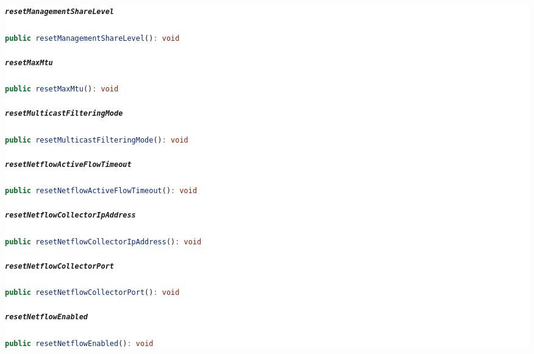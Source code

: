##### `resetManagementShareLevel` <a name="resetManagementShareLevel" id="@cdktf/provider-vsphere.distributedVirtualSwitch.DistributedVirtualSwitch.resetManagementShareLevel"></a>

```typescript
public resetManagementShareLevel(): void
```

##### `resetMaxMtu` <a name="resetMaxMtu" id="@cdktf/provider-vsphere.distributedVirtualSwitch.DistributedVirtualSwitch.resetMaxMtu"></a>

```typescript
public resetMaxMtu(): void
```

##### `resetMulticastFilteringMode` <a name="resetMulticastFilteringMode" id="@cdktf/provider-vsphere.distributedVirtualSwitch.DistributedVirtualSwitch.resetMulticastFilteringMode"></a>

```typescript
public resetMulticastFilteringMode(): void
```

##### `resetNetflowActiveFlowTimeout` <a name="resetNetflowActiveFlowTimeout" id="@cdktf/provider-vsphere.distributedVirtualSwitch.DistributedVirtualSwitch.resetNetflowActiveFlowTimeout"></a>

```typescript
public resetNetflowActiveFlowTimeout(): void
```

##### `resetNetflowCollectorIpAddress` <a name="resetNetflowCollectorIpAddress" id="@cdktf/provider-vsphere.distributedVirtualSwitch.DistributedVirtualSwitch.resetNetflowCollectorIpAddress"></a>

```typescript
public resetNetflowCollectorIpAddress(): void
```

##### `resetNetflowCollectorPort` <a name="resetNetflowCollectorPort" id="@cdktf/provider-vsphere.distributedVirtualSwitch.DistributedVirtualSwitch.resetNetflowCollectorPort"></a>

```typescript
public resetNetflowCollectorPort(): void
```

##### `resetNetflowEnabled` <a name="resetNetflowEnabled" id="@cdktf/provider-vsphere.distributedVirtualSwitch.DistributedVirtualSwitch.resetNetflowEnabled"></a>

```typescript
public resetNetflowEnabled(): void
```
